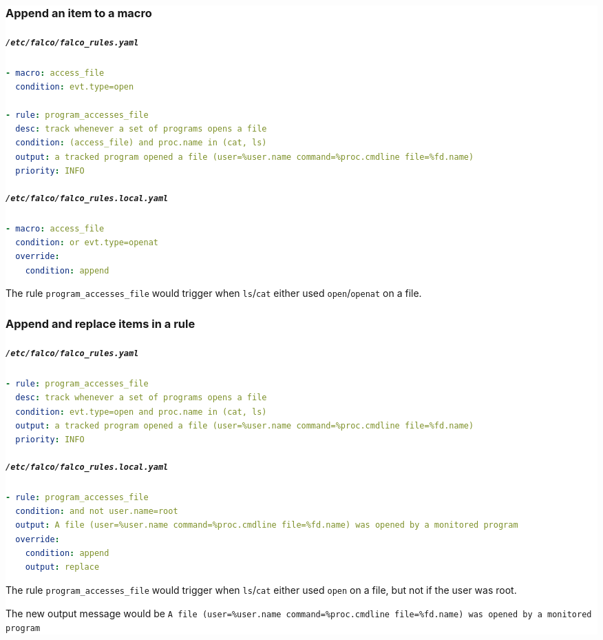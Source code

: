 ### Append an item to a macro

##### `/etc/falco/falco_rules.yaml`

```yaml
- macro: access_file
  condition: evt.type=open

- rule: program_accesses_file
  desc: track whenever a set of programs opens a file
  condition: (access_file) and proc.name in (cat, ls)
  output: a tracked program opened a file (user=%user.name command=%proc.cmdline file=%fd.name)
  priority: INFO
```

##### `/etc/falco/falco_rules.local.yaml`
```yaml
- macro: access_file
  condition: or evt.type=openat
  override:
    condition: append

```

The rule `program_accesses_file` would trigger when `ls`/`cat` either used `open`/`openat` on a file.

### Append and replace items in a rule

##### `/etc/falco/falco_rules.yaml`

```yaml
- rule: program_accesses_file
  desc: track whenever a set of programs opens a file
  condition: evt.type=open and proc.name in (cat, ls) 
  output: a tracked program opened a file (user=%user.name command=%proc.cmdline file=%fd.name)
  priority: INFO
```

##### `/etc/falco/falco_rules.local.yaml`

```yaml
- rule: program_accesses_file
  condition: and not user.name=root
  output: A file (user=%user.name command=%proc.cmdline file=%fd.name) was opened by a monitored program
  override: 
    condition: append
    output: replace
```
The rule `program_accesses_file` would trigger when `ls`/`cat` either used `open` on a file, but not if the user was root.

The new output message would be `A file (user=%user.name command=%proc.cmdline file=%fd.name) was opened by a monitored program`
